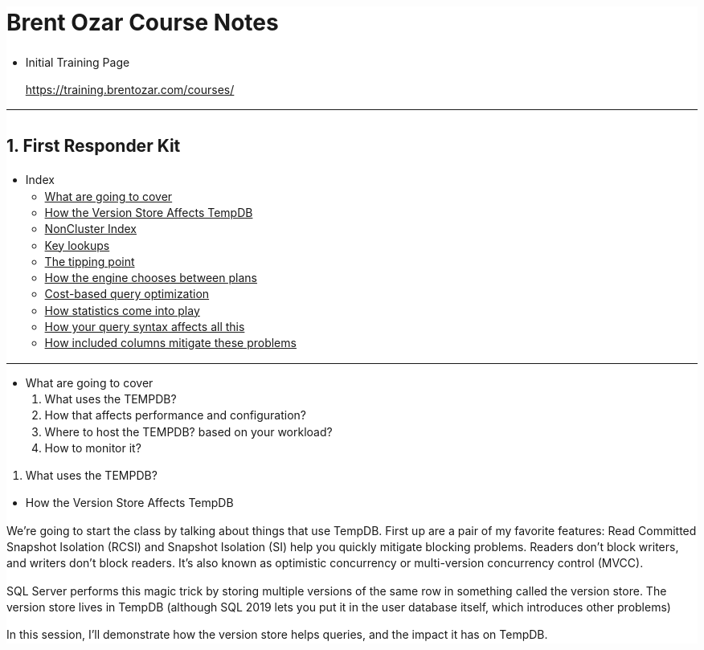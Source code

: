 # Brent Ozar Course Notes
<style>
r { color: red }
o { color: Orange }
g { color: Green }
lg { color: lightgreen }
b { color: Blue }
lb { color: lightblue }
</style>

* Initial Training Page
  
  https://training.brentozar.com/courses/

---

## 1. First Responder Kit

* Index
  - [What are going to cover](#What-are-going-to-cover)
  - [How the Version Store Affects TempDB](#How-the-Version-Store-Affects-TempDB)
  - [NonCluster Index](#NonCluster-Index)
  - [Key lookups](#Key-lookups)
  - [The tipping point](#The-tipping-point)
  - [How the engine chooses between plans](#How-the-engine-chooses-between-plans)
  - [Cost-based query optimization](#Cost-based-query-optimization)
  - [How statistics come into play](#How-statistics-come-into-play)
  - [How your query syntax affects all this](#How-your-query-syntax-affects-all-this)
  - [How included columns mitigate these problems](#How-included-columns-mitigate-these-problems)
  
---

* What are going to cover
  1. What uses the TEMPDB?
  2. How that affects performance and configuration?
  3. Where to host the TEMPDB? based on your workload?
  4. How to monitor it?
 
1. What uses the TEMPDB?
  
  * How the Version Store Affects TempDB
  
  We’re going to start the class by talking about things that use TempDB. First up are a pair of my favorite features: Read Committed Snapshot Isolation (RCSI) and Snapshot Isolation (SI) help you quickly mitigate blocking problems. Readers don’t block writers, and writers don’t block readers. It’s also known as optimistic concurrency or multi-version concurrency control (MVCC).

  SQL Server performs this magic trick by storing multiple versions of the same row in something called the version store. The version store lives in TempDB (although SQL 2019 lets you put it in the user database itself, which introduces other problems)

  In this session, I’ll demonstrate how the version store helps queries, and the impact it has on TempDB.
